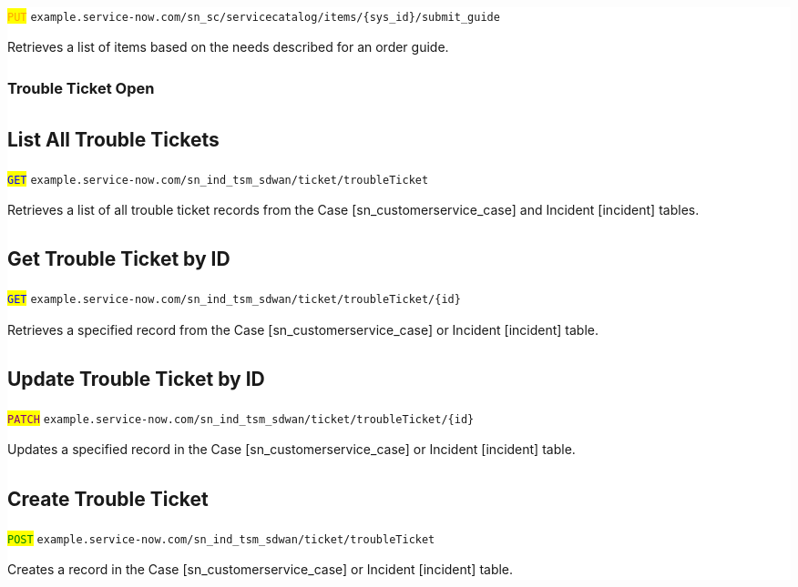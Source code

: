 <mark style="color:orange;">`PUT`</mark> `example.service-now.com/sn_sc/servicecatalog/items/{sys_id}/submit_guide`

Retrieves a list of items based on the needs described for an order guide.

### Trouble Ticket Open

## List All Trouble Tickets

<mark style="color:blue;">`GET`</mark> `example.service-now.com/sn_ind_tsm_sdwan/ticket/troubleTicket`

Retrieves a list of all trouble ticket records from the Case \[sn\_customerservice\_case] and Incident \[incident] tables.

## Get Trouble Ticket by ID

<mark style="color:blue;">`GET`</mark> `example.service-now.com/sn_ind_tsm_sdwan/ticket/troubleTicket/{id}`

Retrieves a specified record from the Case \[sn\_customerservice\_case] or Incident \[incident] table.

## Update Trouble Ticket by ID

<mark style="color:purple;">`PATCH`</mark> `example.service-now.com/sn_ind_tsm_sdwan/ticket/troubleTicket/{id}`

Updates a specified record in the Case \[sn\_customerservice\_case] or Incident \[incident] table.

## Create Trouble Ticket

<mark style="color:green;">`POST`</mark> `example.service-now.com/sn_ind_tsm_sdwan/ticket/troubleTicket`

Creates a record in the Case \[sn\_customerservice\_case] or Incident \[incident] table.

